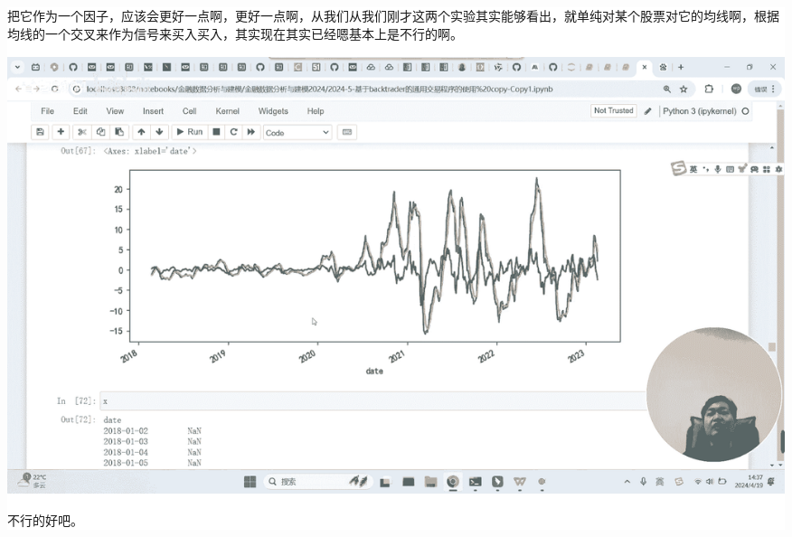 把它作为一个因子，应该会更好一点啊，更好一点啊，从我们从我们刚才这两个实验其实能够看出，就单纯对某个股票对它的均线啊，根据均线的一个交叉来作为信号来买入买入，其实现在其实已经嗯基本上是不行的啊。



![](img/f643c4b9ce67a6ef7c2bae6c0324e816_147.png)

不行的好吧。